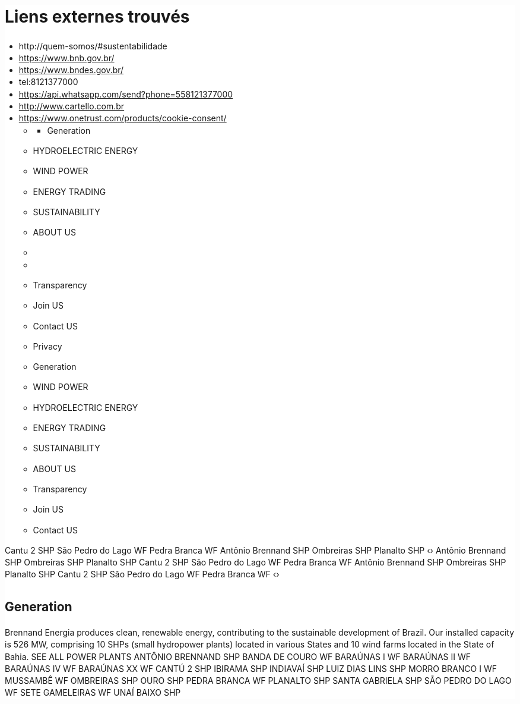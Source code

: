 
# Liens externes trouvés
- http://quem-somos/#sustentabilidade
- https://www.bnb.gov.br/
- https://www.bndes.gov.br/
- tel:8121377000
- https://api.whatsapp.com/send?phone=558121377000
- http://www.cartello.com.br
- https://www.onetrust.com/products/cookie-consent/
  *   * Generation
    * HYDROELECTRIC ENERGY
    * WIND POWER
  * ENERGY TRADING
  * SUSTAINABILITY
  * ABOUT US
  * 

  * 

  * Transparency
  * Join US
  * Contact US
  * Privacy


  * Generation
  * WIND POWER
  * HYDROELECTRIC ENERGY
  * ENERGY TRADING
  * SUSTAINABILITY
  * ABOUT US
  * Transparency
  * Join US
  * Contact US


Cantu 2 SHP
São Pedro do Lago WF
Pedra Branca WF
Antônio Brennand SHP
Ombreiras SHP
Planalto SHP
‹›
Antônio Brennand SHP
Ombreiras SHP
Planalto SHP
Cantu 2 SHP
São Pedro do Lago WF
Pedra Branca WF
Antônio Brennand SHP
Ombreiras SHP
Planalto SHP
Cantu 2 SHP
São Pedro do Lago WF
Pedra Branca WF
‹›
## Generation
Brennand Energia produces clean, renewable energy, contributing to the sustainable development of Brazil. Our installed capacity is 526 MW, comprising 10 SHPs (small hydropower plants) located in various States and 10 wind farms located in the State of Bahia.
SEE ALL POWER PLANTS  ANTÔNIO BRENNAND SHP BANDA DE COURO WF BARAÚNAS I WF BARAÚNAS II WF BARAÚNAS IV WF BARAÚNAS XX WF CANTÚ 2 SHP IBIRAMA SHP INDIAVAÍ SHP LUIZ DIAS LINS SHP MORRO BRANCO I WF MUSSAMBÊ WF OMBREIRAS SHP OURO SHP PEDRA BRANCA WF PLANALTO SHP SANTA GABRIELA SHP SÃO PEDRO DO LAGO WF SETE GAMELEIRAS WF UNAÍ BAIXO SHP